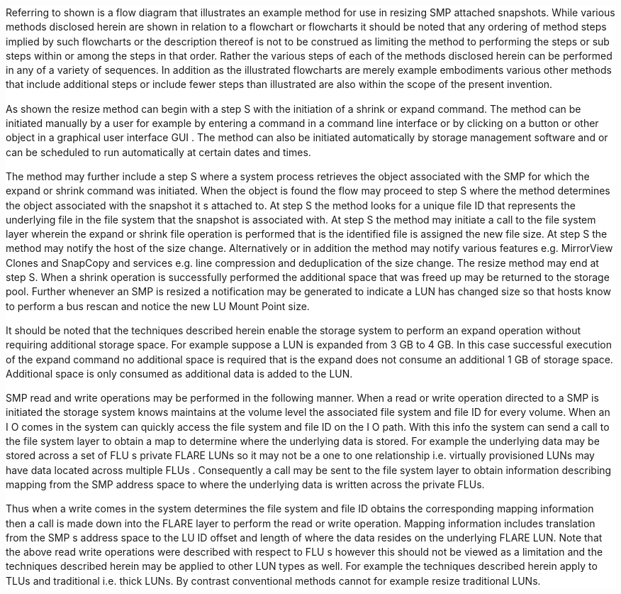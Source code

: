 Referring to shown is a flow diagram that illustrates an example method for use in resizing SMP attached snapshots. While various methods disclosed herein are shown in relation to a flowchart or flowcharts it should be noted that any ordering of method steps implied by such flowcharts or the description thereof is not to be construed as limiting the method to performing the steps or sub steps within or among the steps in that order. Rather the various steps of each of the methods disclosed herein can be performed in any of a variety of sequences. In addition as the illustrated flowcharts are merely example embodiments various other methods that include additional steps or include fewer steps than illustrated are also within the scope of the present invention.

As shown the resize method can begin with a step S with the initiation of a shrink or expand command. The method can be initiated manually by a user for example by entering a command in a command line interface or by clicking on a button or other object in a graphical user interface GUI . The method can also be initiated automatically by storage management software and or can be scheduled to run automatically at certain dates and times.

The method may further include a step S where a system process retrieves the object associated with the SMP for which the expand or shrink command was initiated. When the object is found the flow may proceed to step S where the method determines the object associated with the snapshot it s attached to. At step S the method looks for a unique file ID that represents the underlying file in the file system that the snapshot is associated with. At step S the method may initiate a call to the file system layer wherein the expand or shrink file operation is performed that is the identified file is assigned the new file size. At step S the method may notify the host of the size change. Alternatively or in addition the method may notify various features e.g. MirrorView Clones and SnapCopy and services e.g. line compression and deduplication of the size change. The resize method may end at step S. When a shrink operation is successfully performed the additional space that was freed up may be returned to the storage pool. Further whenever an SMP is resized a notification may be generated to indicate a LUN has changed size so that hosts know to perform a bus rescan and notice the new LU Mount Point size.

It should be noted that the techniques described herein enable the storage system to perform an expand operation without requiring additional storage space. For example suppose a LUN is expanded from 3 GB to 4 GB. In this case successful execution of the expand command no additional space is required that is the expand does not consume an additional 1 GB of storage space. Additional space is only consumed as additional data is added to the LUN.

SMP read and write operations may be performed in the following manner. When a read or write operation directed to a SMP is initiated the storage system knows maintains at the volume level the associated file system and file ID for every volume. When an I O comes in the system can quickly access the file system and file ID on the I O path. With this info the system can send a call to the file system layer to obtain a map to determine where the underlying data is stored. For example the underlying data may be stored across a set of FLU s private FLARE LUNs so it may not be a one to one relationship i.e. virtually provisioned LUNs may have data located across multiple FLUs . Consequently a call may be sent to the file system layer to obtain information describing mapping from the SMP address space to where the underlying data is written across the private FLUs.

Thus when a write comes in the system determines the file system and file ID obtains the corresponding mapping information then a call is made down into the FLARE layer to perform the read or write operation. Mapping information includes translation from the SMP s address space to the LU ID offset and length of where the data resides on the underlying FLARE LUN. Note that the above read write operations were described with respect to FLU s however this should not be viewed as a limitation and the techniques described herein may be applied to other LUN types as well. For example the techniques described herein apply to TLUs and traditional i.e. thick LUNs. By contrast conventional methods cannot for example resize traditional LUNs.
